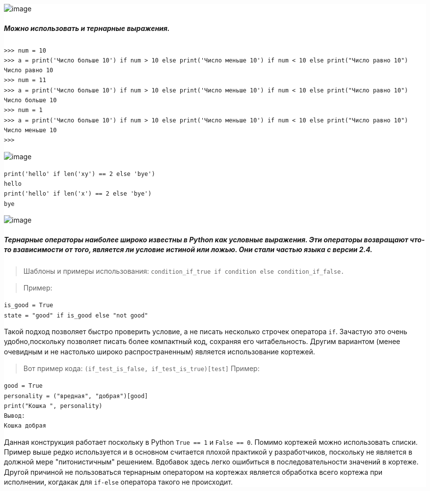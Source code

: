![image](https://github.com/tvgVita69/python_begin/assets/98489171/a34b8b95-d83d-4d10-b9b2-9d1cfb52e646)

##### Можно использовать и тернарные выражения.
```
>>> num = 10
>>> a = print('Число больше 10') if num > 10 else print('Число меньше 10') if num < 10 else print("Число равно 10")
Число равно 10
>>> num = 11
>>> a = print('Число больше 10') if num > 10 else print('Число меньше 10') if num < 10 else print("Число равно 10")
Число больше 10
>>> num = 1
>>> a = print('Число больше 10') if num > 10 else print('Число меньше 10') if num < 10 else print("Число равно 10")
Число меньше 10
>>>
```

![image](https://github.com/tvgVita69/python_begin/assets/98489171/b796a1e4-e338-4acc-bf91-f215d96c270b)

```
print('hello' if len('xy') == 2 else 'bye')
hello
print('hello' if len('x') == 2 else 'bye')
bye
```
![image](https://github.com/tvgVita69/python_begin/assets/98489171/93880ef0-b9b4-4520-afc5-1759e99fdda8)

##### Тернарные операторы наиболее широко известны в Python как условные выражения. Эти операторы возвращают что-то взависимости от того, является ли условие истиной или ложью. Они стали частью языка с версии 2.4.
> Шаблоны и примеры использования: ``condition_if_true if condition else condition_if_false.``

> Пример:

```
is_good = True
state = "good" if is_good else "not good"
```
Такой подход позволяет быстро проверить условие, а не писать несколько строчек оператора ``if``. Зачастую это очень удобно,поскольку позволяет писать более компактный код, сохраняя его читабельность. Другим вариантом (менее очевидным и не настолько широко распространенным) является использование кортежей. 
> Вот пример кода:
``(if_test_is_false, if_test_is_true)[test]``
> Пример:
```
good = True
personality = ("вредная", "добрая")[good]
print("Кошка ", personality)
Вывод:
Кошка добрая
```
Данная конструкция работает поскольку в Python ``True == 1`` и ``False == 0``. Помимо кортежей можно использовать списки. Пример выше редко используется и в основном считается плохой практикой у разработчиков, поскольку не является в должной мере "питонистичным" решением. Вдобавок здесь легко ошибиться в последовательности значений в кортеже. Другой причиной не пользоваться тернарным оператором на кортежах является обработка всего кортежа при исполнении, когдакак для ``if-else`` оператора такого не происходит.
